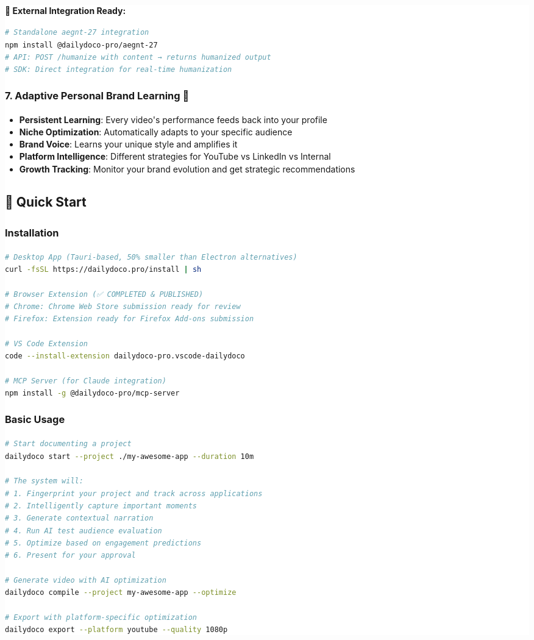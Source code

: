 **🔌 External Integration Ready:**
```bash
# Standalone aegnt-27 integration
npm install @dailydoco-pro/aegnt-27
# API: POST /humanize with content → returns humanized output
# SDK: Direct integration for real-time humanization
```

### 7. **Adaptive Personal Brand Learning** 🎨
- **Persistent Learning**: Every video's performance feeds back into your profile
- **Niche Optimization**: Automatically adapts to your specific audience
- **Brand Voice**: Learns your unique style and amplifies it
- **Platform Intelligence**: Different strategies for YouTube vs LinkedIn vs Internal
- **Growth Tracking**: Monitor your brand evolution and get strategic recommendations

## 🚀 Quick Start

### Installation

```bash
# Desktop App (Tauri-based, 50% smaller than Electron alternatives)
curl -fsSL https://dailydoco.pro/install | sh

# Browser Extension (✅ COMPLETED & PUBLISHED)
# Chrome: Chrome Web Store submission ready for review
# Firefox: Extension ready for Firefox Add-ons submission

# VS Code Extension
code --install-extension dailydoco-pro.vscode-dailydoco

# MCP Server (for Claude integration)
npm install -g @dailydoco-pro/mcp-server
```

### Basic Usage

```bash
# Start documenting a project
dailydoco start --project ./my-awesome-app --duration 10m

# The system will:
# 1. Fingerprint your project and track across applications
# 2. Intelligently capture important moments
# 3. Generate contextual narration
# 4. Run AI test audience evaluation
# 5. Optimize based on engagement predictions
# 6. Present for your approval

# Generate video with AI optimization
dailydoco compile --project my-awesome-app --optimize

# Export with platform-specific optimization
dailydoco export --platform youtube --quality 1080p
```
